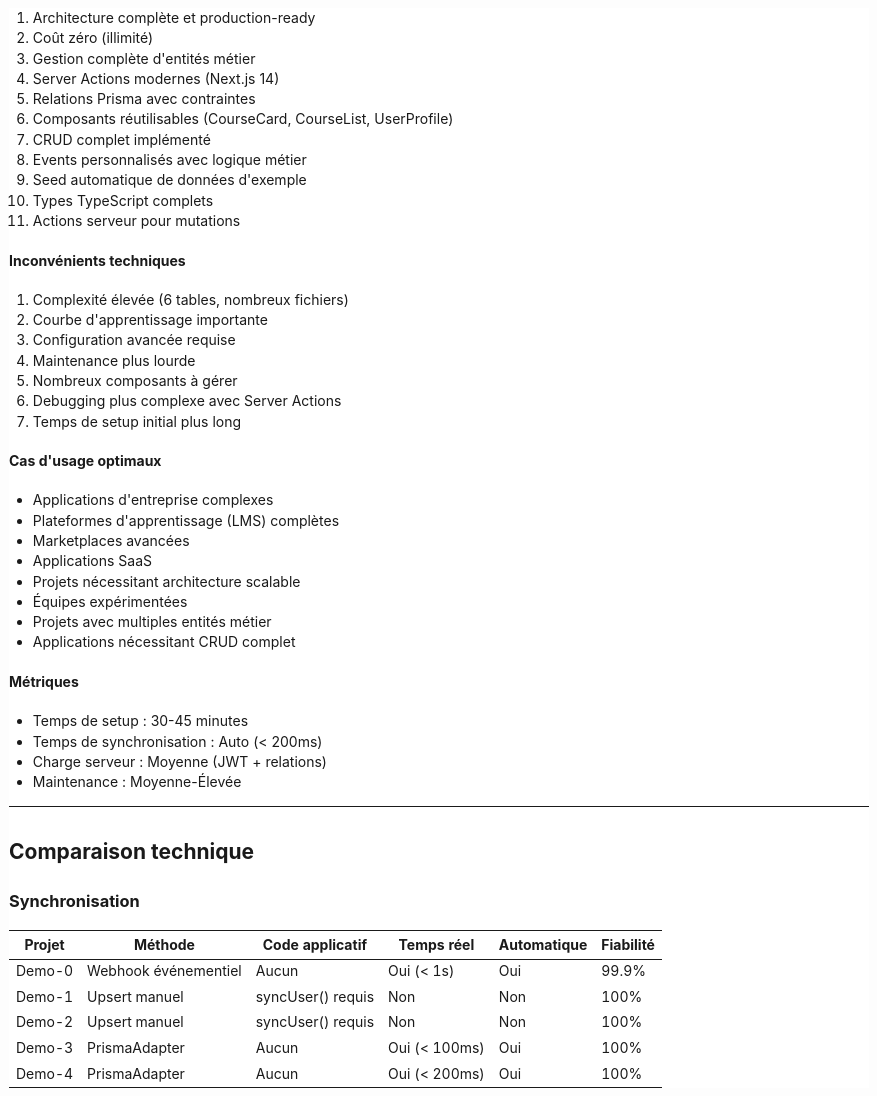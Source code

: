 1. Architecture complète et production-ready
2. Coût zéro (illimité)
3. Gestion complète d'entités métier
4. Server Actions modernes (Next.js 14)
5. Relations Prisma avec contraintes
6. Composants réutilisables (CourseCard, CourseList, UserProfile)
7. CRUD complet implémenté
8. Events personnalisés avec logique métier
9. Seed automatique de données d'exemple
10. Types TypeScript complets
11. Actions serveur pour mutations

#### Inconvénients techniques

1. Complexité élevée (6 tables, nombreux fichiers)
2. Courbe d'apprentissage importante
3. Configuration avancée requise
4. Maintenance plus lourde
5. Nombreux composants à gérer
6. Debugging plus complexe avec Server Actions
7. Temps de setup initial plus long

#### Cas d'usage optimaux

- Applications d'entreprise complexes
- Plateformes d'apprentissage (LMS) complètes
- Marketplaces avancées
- Applications SaaS
- Projets nécessitant architecture scalable
- Équipes expérimentées
- Projets avec multiples entités métier
- Applications nécessitant CRUD complet

#### Métriques

- Temps de setup : 30-45 minutes
- Temps de synchronisation : Auto (< 200ms)
- Charge serveur : Moyenne (JWT + relations)
- Maintenance : Moyenne-Élevée

---

## Comparaison technique

### Synchronisation

| Projet | Méthode | Code applicatif | Temps réel | Automatique | Fiabilité |
|--------|---------|-----------------|------------|-------------|-----------|
| Demo-0 | Webhook événementiel | Aucun | Oui (< 1s) | Oui | 99.9% |
| Demo-1 | Upsert manuel | syncUser() requis | Non | Non | 100% |
| Demo-2 | Upsert manuel | syncUser() requis | Non | Non | 100% |
| Demo-3 | PrismaAdapter | Aucun | Oui (< 100ms) | Oui | 100% |
| Demo-4 | PrismaAdapter | Aucun | Oui (< 200ms) | Oui | 100% |
